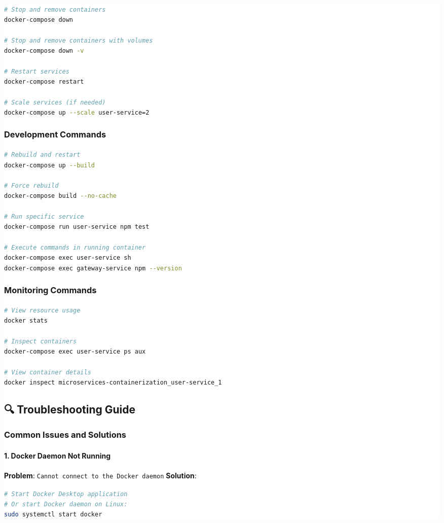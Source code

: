 ```bash
# Stop and remove containers
docker-compose down

# Stop and remove containers with volumes
docker-compose down -v

# Restart services
docker-compose restart

# Scale services (if needed)
docker-compose up --scale user-service=2
```

### Development Commands
```bash
# Rebuild and restart
docker-compose up --build

# Force rebuild
docker-compose build --no-cache

# Run specific service
docker-compose run user-service npm test

# Execute commands in running container
docker-compose exec user-service sh
docker-compose exec gateway-service npm --version
```

### Monitoring Commands
```bash
# View resource usage
docker stats

# Inspect containers
docker-compose exec user-service ps aux

# View container details
docker inspect microservices-containerization_user-service_1
```

## 🔍 Troubleshooting Guide

### Common Issues and Solutions

#### 1. Docker Daemon Not Running
**Problem**: `Cannot connect to the Docker daemon`
**Solution**:
```bash
# Start Docker Desktop application
# Or start Docker daemon on Linux:
sudo systemctl start docker
```
